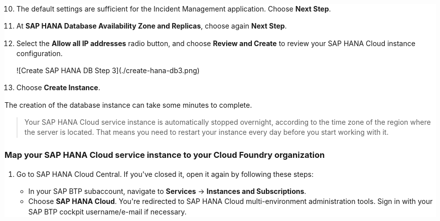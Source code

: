 10. The default settings are sufficient for the Incident Management application. Choose **Next Step**.

11. At **SAP HANA Database Availability Zone and Replicas**, choose again **Next Step**.

12. Select the **Allow all IP addresses** radio button, and choose **Review and Create** to review your SAP HANA Cloud instance configuration.

      <!-- border; size:540px --> ![Create SAP HANA DB Step 3](./create-hana-db3.png)

13. Choose **Create Instance**.

The creation of the database instance can take some minutes to complete.

> Your SAP HANA Cloud service instance is automatically stopped overnight, according to the time zone of the region where the server is located. That means you need to restart your instance every day before you start working with it.


### Map your SAP HANA Cloud service instance to your Cloud Foundry organization

1. Go to SAP HANA Cloud Central. If you've closed it, open it again by following these steps: 

      - In your SAP BTP subaccount, navigate to **Services** &rarr; **Instances and Subscriptions**.
      - Choose **SAP HANA Cloud**. You're redirected to SAP HANA Cloud multi-environment administration tools. Sign in with your SAP BTP cockpit username/e-mail if necessary.
